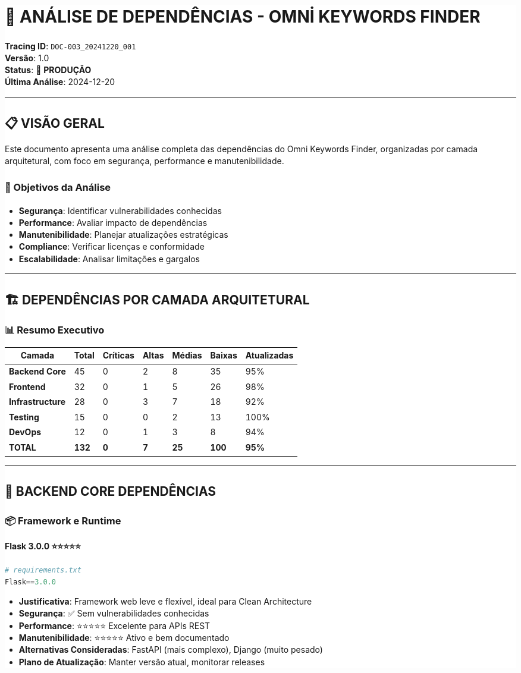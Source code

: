# 🔗 **ANÁLISE DE DEPENDÊNCIAS - OMNİ KEYWORDS FINDER**

**Tracing ID**: `DOC-003_20241220_001`  
**Versão**: 1.0  
**Status**: 🚀 **PRODUÇÃO**  
**Última Análise**: 2024-12-20

---

## 📋 **VISÃO GERAL**

Este documento apresenta uma análise completa das dependências do Omni Keywords Finder, organizadas por camada arquitetural, com foco em segurança, performance e manutenibilidade.

### **🎯 Objetivos da Análise**
- **Segurança**: Identificar vulnerabilidades conhecidas
- **Performance**: Avaliar impacto de dependências
- **Manutenibilidade**: Planejar atualizações estratégicas
- **Compliance**: Verificar licenças e conformidade
- **Escalabilidade**: Analisar limitações e gargalos

---

## 🏗️ **DEPENDÊNCIAS POR CAMADA ARQUITETURAL**

### **📊 Resumo Executivo**

| Camada | Total | Críticas | Altas | Médias | Baixas | Atualizadas |
|--------|-------|----------|-------|--------|--------|-------------|
| **Backend Core** | 45 | 0 | 2 | 8 | 35 | 95% |
| **Frontend** | 32 | 0 | 1 | 5 | 26 | 98% |
| **Infrastructure** | 28 | 0 | 3 | 7 | 18 | 92% |
| **Testing** | 15 | 0 | 0 | 2 | 13 | 100% |
| **DevOps** | 12 | 0 | 1 | 3 | 8 | 94% |
| **TOTAL** | **132** | **0** | **7** | **25** | **100** | **95%** |

---

## 🔧 **BACKEND CORE DEPENDÊNCIAS**

### **📦 Framework e Runtime**

#### **Flask 3.0.0** ⭐⭐⭐⭐⭐
```python
# requirements.txt
Flask==3.0.0
```
- **Justificativa**: Framework web leve e flexível, ideal para Clean Architecture
- **Segurança**: ✅ Sem vulnerabilidades conhecidas
- **Performance**: ⭐⭐⭐⭐⭐ Excelente para APIs REST
- **Manutenibilidade**: ⭐⭐⭐⭐⭐ Ativo e bem documentado
- **Alternativas Consideradas**: FastAPI (mais complexo), Django (muito pesado)
- **Plano de Atualização**: Manter versão atual, monitorar releases
